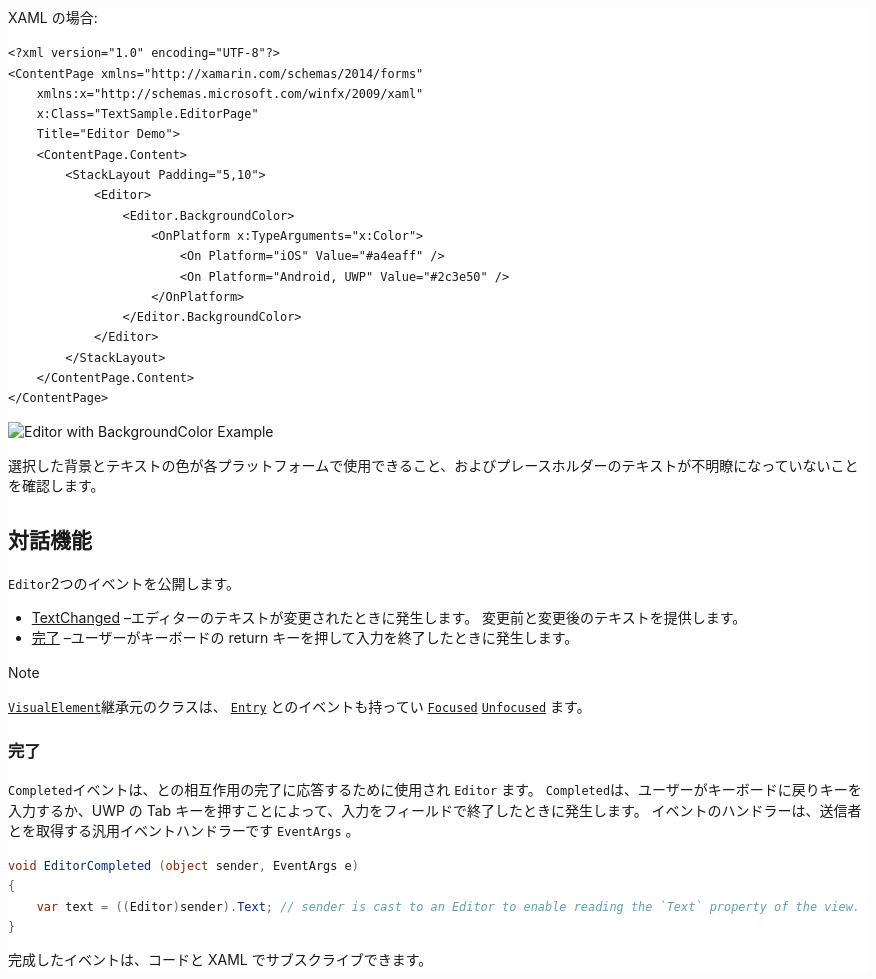 XAML の場合:

```xaml
<?xml version="1.0" encoding="UTF-8"?>
<ContentPage xmlns="http://xamarin.com/schemas/2014/forms"
    xmlns:x="http://schemas.microsoft.com/winfx/2009/xaml"
    x:Class="TextSample.EditorPage"
    Title="Editor Demo">
    <ContentPage.Content>
        <StackLayout Padding="5,10">
            <Editor>
                <Editor.BackgroundColor>
                    <OnPlatform x:TypeArguments="x:Color">
                        <On Platform="iOS" Value="#a4eaff" />
                        <On Platform="Android, UWP" Value="#2c3e50" />
                    </OnPlatform>
                </Editor.BackgroundColor>
            </Editor>
        </StackLayout>
    </ContentPage.Content>
</ContentPage>
```

![](editor-images/textbackgroundcolor.png "Editor with BackgroundColor Example")

選択した背景とテキストの色が各プラットフォームで使用できること、およびプレースホルダーのテキストが不明瞭になっていないことを確認します。

## <a name="interactivity"></a>対話機能

`Editor`2つのイベントを公開します。

- [TextChanged](xref:Xamarin.Forms.InputView.TextChanged) &ndash;エディターのテキストが変更されたときに発生します。 変更前と変更後のテキストを提供します。
- [完了](xref:Xamarin.Forms.Editor.Completed) &ndash;ユーザーがキーボードの return キーを押して入力を終了したときに発生します。

> [!NOTE]
> [`VisualElement`](xref:Xamarin.Forms.VisualElement)継承元のクラスは、 [`Entry`](xref:Xamarin.Forms.Entry) とのイベントも持ってい [`Focused`](xref:Xamarin.Forms.VisualElement.Focused) [`Unfocused`](xref:Xamarin.Forms.VisualElement.Unfocused) ます。

### <a name="completed"></a>完了

`Completed`イベントは、との相互作用の完了に応答するために使用され `Editor` ます。 `Completed`は、ユーザーがキーボードに戻りキーを入力するか、UWP の Tab キーを押すことによって、入力をフィールドで終了したときに発生します。 イベントのハンドラーは、送信者とを取得する汎用イベントハンドラーです `EventArgs` 。

```csharp
void EditorCompleted (object sender, EventArgs e)
{
    var text = ((Editor)sender).Text; // sender is cast to an Editor to enable reading the `Text` property of the view.
}
```

完成したイベントは、コードと XAML でサブスクライブできます。
